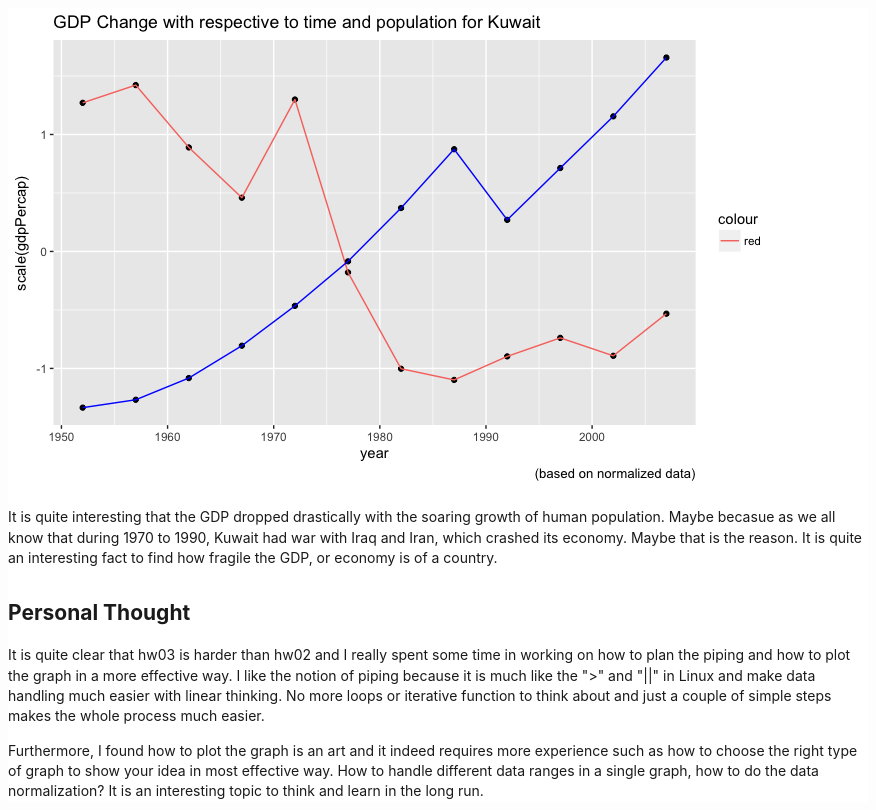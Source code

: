![](a_deeper_exploration_into_gapminder_dataset_files/figure-markdown_github-ascii_identifiers/unnamed-chunk-25-1.png)

It is quite interesting that the GDP dropped drastically with the soaring growth of human population. Maybe becasue as we all know that during 1970 to 1990, Kuwait had war with Iraq and Iran, which crashed its economy. Maybe that is the reason. It is quite an interesting fact to find how fragile the GDP, or economy is of a country.

Personal Thought
----------------

It is quite clear that hw03 is harder than hw02 and I really spent some time in working on how to plan the piping and how to plot the graph in a more effective way. I like the notion of piping because it is much like the "&gt;" and "||" in Linux and make data handling much easier with linear thinking. No more loops or iterative function to think about and just a couple of simple steps makes the whole process much easier.

Furthermore, I found how to plot the graph is an art and it indeed requires more experience such as how to choose the right type of graph to show your idea in most effective way. How to handle different data ranges in a single graph, how to do the data normalization? It is an interesting topic to think and learn in the long run.
